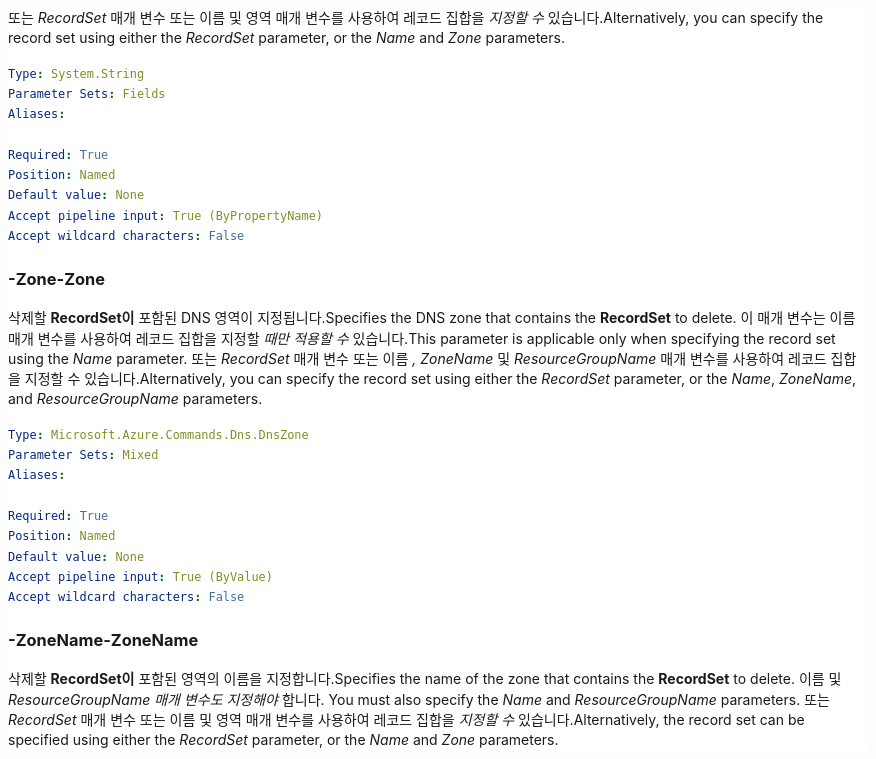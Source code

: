 <span data-ttu-id="07bbb-155">또는 *RecordSet* 매개 변수 또는 이름 및 영역 매개 변수를 사용하여 레코드 집합을 *지정할* *수* 있습니다.</span><span class="sxs-lookup"><span data-stu-id="07bbb-155">Alternatively, you can specify the record set using either the *RecordSet* parameter, or the *Name* and *Zone* parameters.</span></span>

```yaml
Type: System.String
Parameter Sets: Fields
Aliases:

Required: True
Position: Named
Default value: None
Accept pipeline input: True (ByPropertyName)
Accept wildcard characters: False
```

### <span data-ttu-id="07bbb-156">-Zone</span><span class="sxs-lookup"><span data-stu-id="07bbb-156">-Zone</span></span>
<span data-ttu-id="07bbb-157">삭제할 **RecordSet이** 포함된 DNS 영역이 지정됩니다.</span><span class="sxs-lookup"><span data-stu-id="07bbb-157">Specifies the DNS zone that contains the **RecordSet** to delete.</span></span>
<span data-ttu-id="07bbb-158">이 매개 변수는 이름 매개 변수를 사용하여 레코드 집합을 지정할 *때만 적용할 수* 있습니다.</span><span class="sxs-lookup"><span data-stu-id="07bbb-158">This parameter is applicable only when specifying the record set using the *Name* parameter.</span></span>
<span data-ttu-id="07bbb-159">또는 *RecordSet* 매개 변수 또는 이름 *,* *ZoneName* 및 *ResourceGroupName* 매개 변수를 사용하여 레코드 집합을 지정할 수 있습니다.</span><span class="sxs-lookup"><span data-stu-id="07bbb-159">Alternatively, you can specify the record set using either the *RecordSet* parameter, or the *Name*, *ZoneName*, and *ResourceGroupName* parameters.</span></span>

```yaml
Type: Microsoft.Azure.Commands.Dns.DnsZone
Parameter Sets: Mixed
Aliases:

Required: True
Position: Named
Default value: None
Accept pipeline input: True (ByValue)
Accept wildcard characters: False
```

### <span data-ttu-id="07bbb-160">-ZoneName</span><span class="sxs-lookup"><span data-stu-id="07bbb-160">-ZoneName</span></span>
<span data-ttu-id="07bbb-161">삭제할 **RecordSet이** 포함된 영역의 이름을 지정합니다.</span><span class="sxs-lookup"><span data-stu-id="07bbb-161">Specifies the name of the zone that contains the **RecordSet** to delete.</span></span>
<span data-ttu-id="07bbb-162">이름 및 *ResourceGroupName 매개 변수도 지정해야* 합니다. </span><span class="sxs-lookup"><span data-stu-id="07bbb-162">You must also specify the *Name* and *ResourceGroupName* parameters.</span></span>
<span data-ttu-id="07bbb-163">또는 *RecordSet* 매개 변수 또는 이름 및 영역 매개 변수를 사용하여 레코드 집합을 *지정할* *수* 있습니다.</span><span class="sxs-lookup"><span data-stu-id="07bbb-163">Alternatively, the record set can be specified using either the *RecordSet* parameter, or the *Name* and *Zone* parameters.</span></span>
